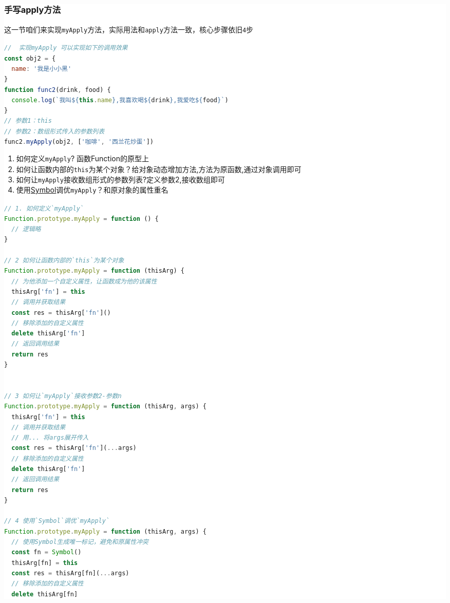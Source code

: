 



### 手写apply方法

这一节咱们来实现`myApply`方法，实际用法和`apply`方法一致，核心步骤依旧`4`步

```javascript
//  实现myApply 可以实现如下的调用效果
const obj2 = {
  name: '我是小小黑'
}
function func2(drink, food) {
  console.log(`我叫${this.name},我喜欢喝${drink},我爱吃${food}`)
}
// 参数1：this
// 参数2：数组形式传入的参数列表
func2.myApply(obj2, ['咖啡', '西兰花炒蛋'])

```

1. 如何定义`myApply`? 函数Function的原型上
2. 如何让函数内部的`this`为某个对象？给对象动态增加方法,方法为原函数,通过对象调用即可
3. 如何让`myApply`接收数组形式的参数列表?定义参数2,接收数组即可
4. 使用[Symbol](https://developer.mozilla.org/zh-CN/docs/Web/JavaScript/Reference/Global_Objects/Symbol)调优`myApply`？和原对象的属性重名

```javascript
// 1. 如何定义`myApply`
Function.prototype.myApply = function () {
  // 逻辑略
}

// 2 如何让函数内部的`this`为某个对象
Function.prototype.myApply = function (thisArg) {
  // 为他添加一个自定义属性，让函数成为他的该属性
  thisArg['fn'] = this
  // 调用并获取结果
  const res = thisArg['fn']()
  // 移除添加的自定义属性
  delete thisArg['fn']
  // 返回调用结果
  return res
}


// 3 如何让`myApply`接收参数2-参数n
Function.prototype.myApply = function (thisArg, args) {
  thisArg['fn'] = this
  // 调用并获取结果
  // 用... 将args展开传入
  const res = thisArg['fn'](...args)
  // 移除添加的自定义属性
  delete thisArg['fn']
  // 返回调用结果
  return res
}

// 4 使用`Symbol`调优`myApply`
Function.prototype.myApply = function (thisArg, args) {
  // 使用Symbol生成唯一标记，避免和原属性冲突
  const fn = Symbol()
  thisArg[fn] = this
  const res = thisArg[fn](...args)
  // 移除添加的自定义属性
  delete thisArg[fn]
```
